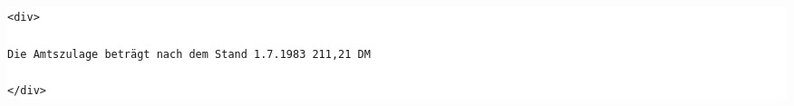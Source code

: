    <div>
    
    Die Amtszulage beträgt nach dem Stand 1.7.1983 211,21 DM
    
    </div>

</div>

</td>

</tr>

</tbody>

</table>

</div>

</div>

</div>

</div>
